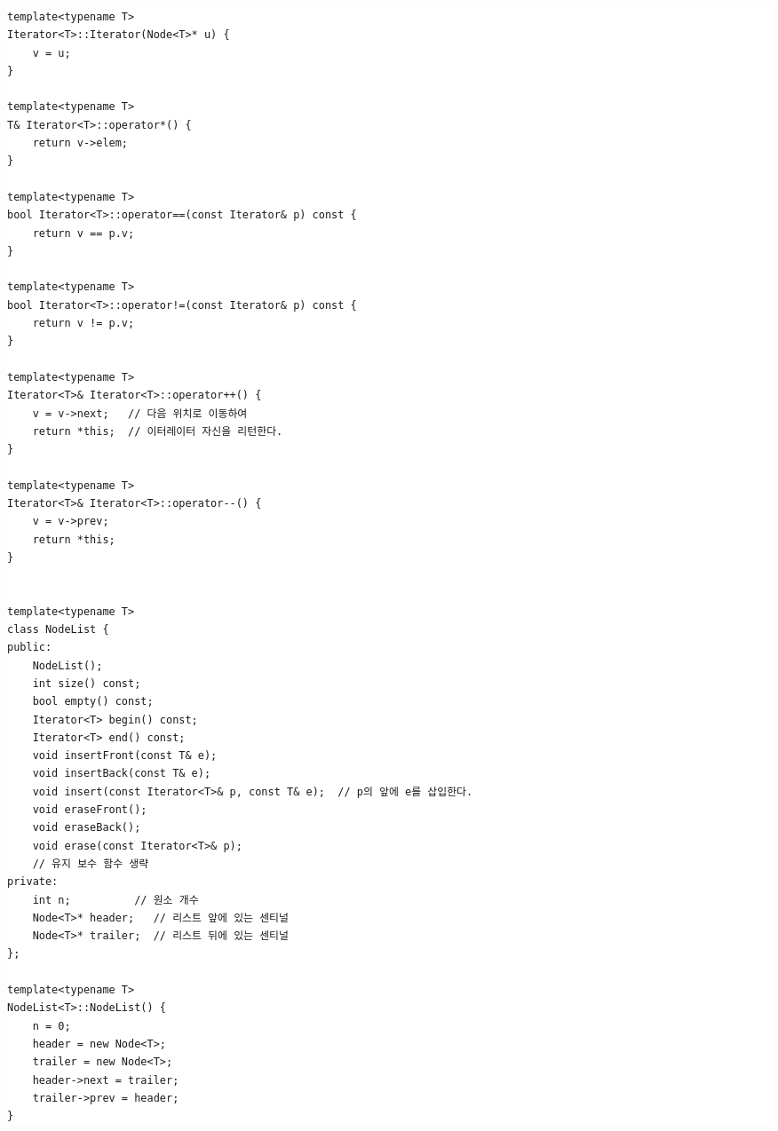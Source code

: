     template<typename T>
    Iterator<T>::Iterator(Node<T>* u) {
        v = u;
    }

    template<typename T>
    T& Iterator<T>::operator*() {
        return v->elem;
    }

    template<typename T>
    bool Iterator<T>::operator==(const Iterator& p) const {
        return v == p.v;
    }

    template<typename T>
    bool Iterator<T>::operator!=(const Iterator& p) const {
        return v != p.v;
    }

    template<typename T>
    Iterator<T>& Iterator<T>::operator++() {
        v = v->next;   // 다음 위치로 이동하여
        return *this;  // 이터레이터 자신을 리턴한다.
    }

    template<typename T>
    Iterator<T>& Iterator<T>::operator--() {
        v = v->prev;
        return *this;
    }


    template<typename T>
    class NodeList {
    public:
        NodeList();
        int size() const;
        bool empty() const;
        Iterator<T> begin() const;
        Iterator<T> end() const;
        void insertFront(const T& e);
        void insertBack(const T& e);
        void insert(const Iterator<T>& p, const T& e);  // p의 앞에 e를 삽입한다.
        void eraseFront();
        void eraseBack();
        void erase(const Iterator<T>& p);
        // 유지 보수 함수 생략
    private:
        int n;          // 원소 개수
        Node<T>* header;   // 리스트 앞에 있는 센티널
        Node<T>* trailer;  // 리스트 뒤에 있는 센티널
    };

    template<typename T>
    NodeList<T>::NodeList() {
        n = 0;
        header = new Node<T>;
        trailer = new Node<T>;
        header->next = trailer;
        trailer->prev = header;
    }
